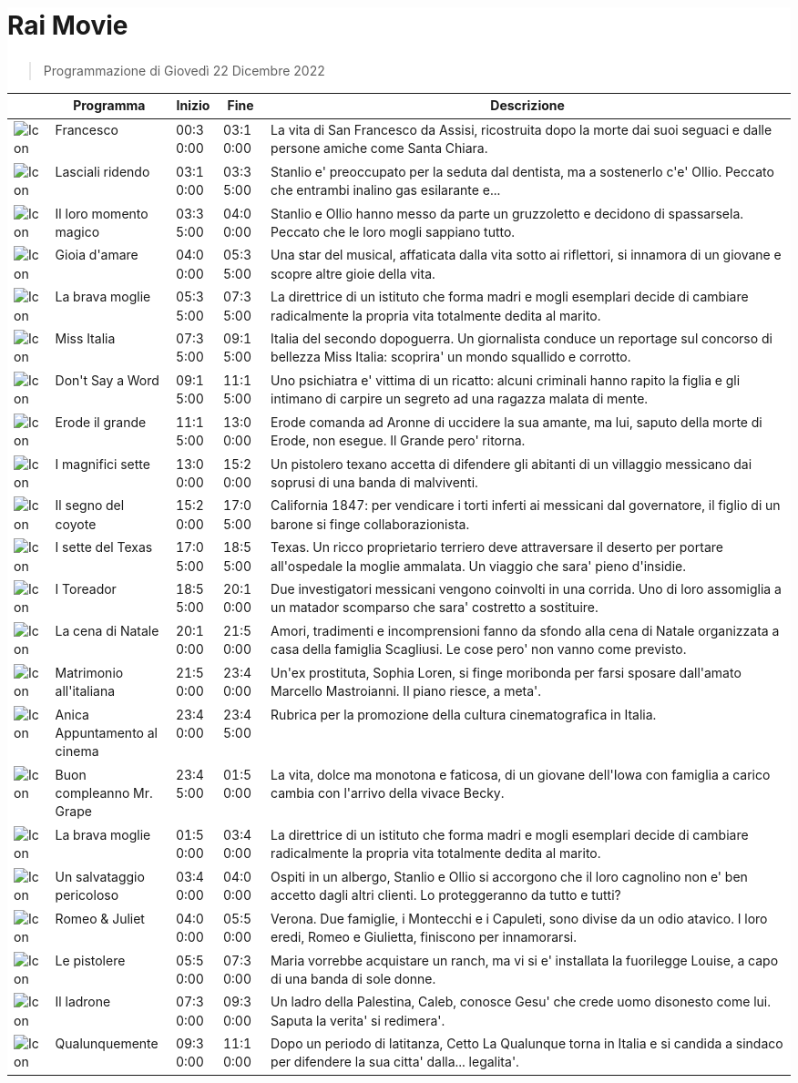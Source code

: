 # Rai Movie
> Programmazione di Giovedì 22 Dicembre 2022

||Programma|Inizio|Fine|Descrizione|
|---|---|---|---|---|
|![Icon](https://guidatv.sky.it/uuid/DTT_Cover_aylSk7oKf.png)|Francesco|00:30:00|03:10:00|La vita di San Francesco da Assisi, ricostruita dopo la morte dai suoi seguaci e dalle persone amiche come Santa Chiara.
|![Icon](https://guidatv.sky.it/uuid/DTT_Cover_aylSk7oKf.png)|Lasciali ridendo|03:10:00|03:35:00|Stanlio e&#039; preoccupato per la seduta dal dentista, ma a sostenerlo c&#039;e&#039; Ollio. Peccato che entrambi inalino gas esilarante e...
|![Icon](https://guidatv.sky.it/uuid/DTT_Cover_aylSk7oKf.png)|Il loro momento magico|03:35:00|04:00:00|Stanlio e Ollio hanno messo da parte un gruzzoletto e decidono di spassarsela. Peccato che le loro mogli sappiano tutto.
|![Icon](https://guidatv.sky.it/uuid/DTT_Cover_aylSk7oKf.png)|Gioia d&#039;amare|04:00:00|05:35:00|Una star del musical, affaticata dalla vita sotto ai riflettori, si innamora di un giovane e scopre altre gioie della vita.
|![Icon](https://guidatv.sky.it/uuid/b87101cd-9036-4657-bcbb-bd11fc40a9d1/cover?md5ChecksumParam=e3b9a4fc1397becb49984c5de4e6bae7)|La brava moglie|05:35:00|07:35:00|La direttrice di un istituto che forma madri e mogli esemplari decide di cambiare radicalmente la propria vita totalmente dedita al marito.
|![Icon](https://guidatv.sky.it/uuid/DTT_Cover_aylSk7oKf.png)|Miss Italia|07:35:00|09:15:00|Italia del secondo dopoguerra. Un giornalista conduce un reportage sul concorso di bellezza Miss Italia: scoprira&#039; un mondo squallido e corrotto.
|![Icon](https://guidatv.sky.it/uuid/b8baef0a-1984-45b4-a96f-6a906f17dfe7/cover?md5ChecksumParam=3a4d00aebbd60b89b80ce54c390f95ae)|Don&#039;t Say a Word|09:15:00|11:15:00|Uno psichiatra e&#039; vittima di un ricatto: alcuni criminali hanno rapito la figlia e gli intimano di carpire un segreto ad una ragazza malata di mente.
|![Icon](https://guidatv.sky.it/uuid/DTT_Cover_aylSk7oKf.png)|Erode il grande|11:15:00|13:00:00|Erode comanda ad Aronne di uccidere la sua amante, ma lui, saputo della morte di Erode, non esegue. Il Grande pero&#039; ritorna.
|![Icon](https://guidatv.sky.it/uuid/81d52d5d-09da-41e1-9115-1b6f9345865e/cover?md5ChecksumParam=da8f41d4bb23e81d497f25a4b8e1a2d8)|I magnifici sette|13:00:00|15:20:00|Un pistolero texano accetta di difendere gli abitanti di un villaggio messicano dai soprusi di una banda di malviventi.
|![Icon](https://guidatv.sky.it/uuid/DTT_Cover_aylSk7oKf.png)|Il segno del coyote|15:20:00|17:05:00|California 1847: per vendicare i torti inferti ai messicani dal governatore, il figlio di un barone si finge collaborazionista.
|![Icon](https://guidatv.sky.it/uuid/DTT_Cover_aylSk7oKf.png)|I sette del Texas|17:05:00|18:55:00|Texas. Un ricco proprietario terriero deve attraversare il deserto per portare all&#039;ospedale la moglie ammalata. Un viaggio che sara&#039; pieno d&#039;insidie.
|![Icon](https://guidatv.sky.it/uuid/DTT_Cover_aylSk7oKf.png)|I Toreador|18:55:00|20:10:00|Due investigatori messicani vengono coinvolti in una corrida. Uno di loro assomiglia a un matador scomparso che sara&#039; costretto a sostituire.
|![Icon](https://guidatv.sky.it/uuid/b5bfc048-2666-4837-a578-42b8eff60deb/cover?md5ChecksumParam=266356153b92f9e451aed8210fad8df9)|La cena di Natale|20:10:00|21:50:00|Amori, tradimenti e incomprensioni fanno da sfondo alla cena di Natale organizzata a casa della famiglia Scagliusi. Le cose pero&#039; non vanno come previsto.
|![Icon](https://guidatv.sky.it/uuid/76e9035e-1105-439e-ad4f-d8fa554728b8/cover?md5ChecksumParam=43119c6669ed5d3698cdc03733cd409b)|Matrimonio all&#039;italiana|21:50:00|23:40:00|Un&#039;ex prostituta, Sophia Loren, si finge moribonda per farsi sposare dall&#039;amato Marcello Mastroianni. Il piano riesce, a meta&#039;.
|![Icon](https://guidatv.sky.it/uuid/DTT_Cover_aylSk7oKf.png)|Anica Appuntamento al cinema|23:40:00|23:45:00|Rubrica per la promozione della cultura cinematografica in Italia.
|![Icon](https://guidatv.sky.it/uuid/6ae4f121-6736-444b-abdd-534e4171df19/cover?md5ChecksumParam=12b69d2cd62853545bf1fd0b67ae8975)|Buon compleanno Mr. Grape|23:45:00|01:50:00|La vita, dolce ma monotona e faticosa, di un giovane dell&#039;Iowa con famiglia a carico cambia con l&#039;arrivo della vivace Becky.
|![Icon](https://guidatv.sky.it/uuid/b87101cd-9036-4657-bcbb-bd11fc40a9d1/cover?md5ChecksumParam=e3b9a4fc1397becb49984c5de4e6bae7)|La brava moglie|01:50:00|03:40:00|La direttrice di un istituto che forma madri e mogli esemplari decide di cambiare radicalmente la propria vita totalmente dedita al marito.
|![Icon](https://guidatv.sky.it/uuid/DTT_Cover_aylSk7oKf.png)|Un salvataggio pericoloso|03:40:00|04:00:00|Ospiti in un albergo, Stanlio e Ollio si accorgono che il loro cagnolino non e&#039; ben accetto dagli altri clienti. Lo proteggeranno da tutto e tutti?
|![Icon](https://guidatv.sky.it/uuid/DTT_Cover_aylSk7oKf.png)|Romeo &amp; Juliet|04:00:00|05:50:00|Verona. Due famiglie, i Montecchi e i Capuleti, sono divise da un odio atavico. I loro eredi, Romeo e Giulietta, finiscono per innamorarsi.
|![Icon](https://guidatv.sky.it/uuid/DTT_Cover_aylSk7oKf.png)|Le pistolere|05:50:00|07:30:00|Maria vorrebbe acquistare un ranch, ma vi si e&#039; installata la fuorilegge Louise, a capo di una banda di sole donne.
|![Icon](https://guidatv.sky.it/uuid/DTT_Cover_aylSk7oKf.png)|Il ladrone|07:30:00|09:30:00|Un ladro della Palestina, Caleb, conosce Gesu&#039; che crede uomo disonesto come lui. Saputa la verita&#039; si redimera&#039;.
|![Icon](https://guidatv.sky.it/uuid/5ee40f78-4792-4003-a2b3-2cc0603ba34b/cover?md5ChecksumParam=720e7bf52677363e02a52f1c65e1adcb)|Qualunquemente|09:30:00|11:10:00|Dopo un periodo di latitanza, Cetto La Qualunque torna in Italia e si candida a sindaco per difendere la sua citta&#039; dalla... legalita&#039;.